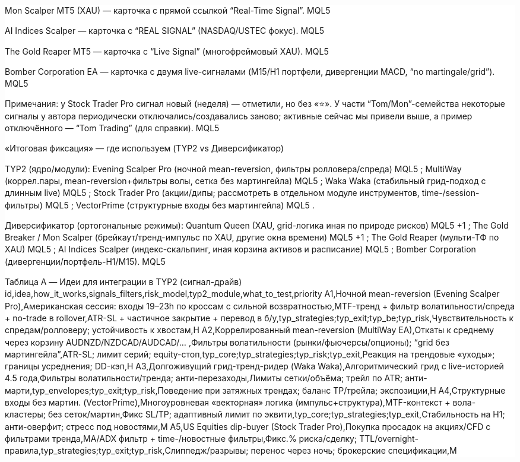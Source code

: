 Mon Scalper MT5 (XAU) — карточка с прямой ссылкой “Real-Time Signal”. 
MQL5

AI Indices Scalper — карточка с “REAL SIGNAL” (NASDAQ/USTEC фокус). 
MQL5

The Gold Reaper MT5 — карточка с “Live Signal” (многофреймовый XAU). 
MQL5

Bomber Corporation EA — карточка с двумя live-сигналами (M15/H1 портфели, дивергенции MACD, “no martingale/grid”). 
MQL5

Примечания: у Stock Trader Pro сигнал новый (неделя) — отметили, но без «⭐». У части “Tom/Mon”-семейства некоторые сигналы у автора периодически отключались/создавались заново; активные сейчас мы привели выше, а пример отключённого — “Tom Trading” (для справки). 
MQL5

«Итоговая фиксация» — где используем (TYP2 vs Диверсификатор)

TYP2 (ядро/модули): Evening Scalper Pro (ночной mean-reversion, фильтры ролловера/спреда) 
MQL5
; MultiWay (коррел.пары, mean-reversion+фильтры волы, сетка без мартингейла) 
MQL5
; Waka Waka (стабильный грид-подход с длинным live) 
MQL5
; Stock Trader Pro (акции/дипы; рассмотреть в отдельном модуле инструментов, time-/session-фильтры) 
MQL5
; VectorPrime (структурные входы без мартингейла) 
MQL5
.

Диверсификатор (ортогональные режимы): Quantum Queen (XAU, grid-логика иная по природе рисков) 
MQL5
+1
; The Gold Breaker / Mon Scalper (брейкаут/тренд-импульс по XAU, другие окна времени) 
MQL5
+1
; The Gold Reaper (мульти-ТФ по XAU) 
MQL5
; AI Indices Scalper (индекс-скальпинг, иная корзина активов и расписание) 
MQL5
; Bomber Corporation (дивергенции/портфель-H1/M15). 
MQL5

Таблица A — Идеи для интеграции в TYP2 (сигнал-драйв)
id,idea,how_it_works,signals_filters,risk_model,typ2_module,what_to_test,priority
A1,Ночной mean-reversion (Evening Scalper Pro),Американская сессия: входы 19–23h по кроссам с сильной возвратностью,МТF-тренд + фильтр волатильности/спреда + no-trade в rollover,ATR-SL + частичное закрытие + перевод в б/у,typ_strategies;typ_exit;typ_be;typ_risk,Чувствительность к спредам/ролловеру; устойчивость к хвостам,H
A2,Коррелированный mean-reversion (MultiWay EA),Откаты к среднему через корзину AUDNZD/NZDCAD/AUDCAD/… ,Фильтры волатильности (рынки/фьючерсы/опционы); “grid без мартингейла”,ATR-SL; лимит серий; equity-стоп,typ_core;typ_strategies;typ_risk;typ_exit,Реакция на трендовые «уходы»; границы усреднения; DD-кэп,H
A3,Долгоживущий грид-тренд-ридер (Waka Waka),Алгоритмический грид с live-историей 4.5 года,Фильтры волатильности/тренда; анти-перезаходы,Лимиты сетки/объёма; трейл по ATR; анти-марти,typ_envelopes;typ_exit;typ_risk,Поведение при затяжных трендах; баланс TP/трейла; экспозиции,H
A4,Структурные входы без мартин. (VectorPrime),Многоуровневая «векторная» логика (импульс+структура),МТF-контекст + вола-кластеры; без сеток/мартин,Фикс SL/TP; адаптивный лимит по эквити,typ_core;typ_strategies;typ_exit,Стабильность на H1; анти-оверфит; стресс под новостями,M
A5,US Equities dip-buyer (Stock Trader Pro),Покупка просадок на акциях/CFD с фильтрами тренда,MA/ADX фильтр + time-/новостные фильтры,Фикс.% риска/сделку; TTL/overnight-правила,typ_strategies;typ_exit;typ_risk,Слиппедж/разрывы; перенос через ночь; брокерские спецификации,M
